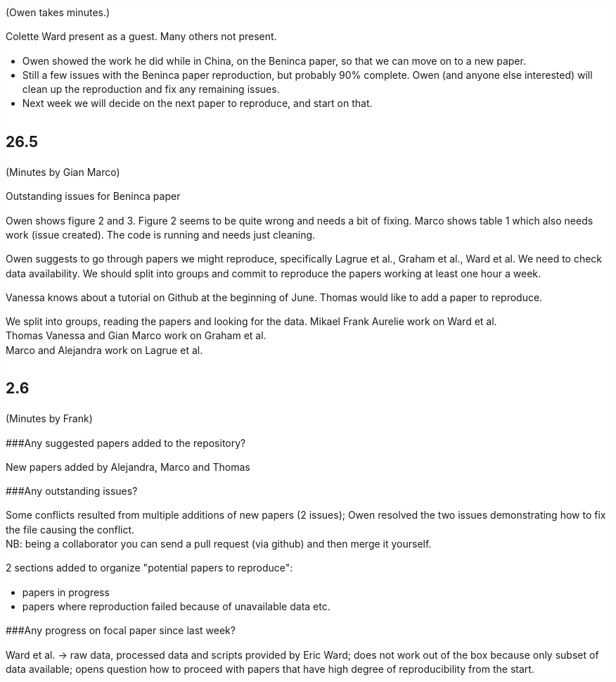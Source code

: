(Owen takes minutes.)

Colette Ward present as a guest. Many others not present.

* Owen showed the work he did while in China, on the Beninca paper, so that we can move on to a new paper.
* Still a few issues with the Beninca paper reproduction, but probably 90% complete. Owen (and anyone else interested) will clean up the reproduction and fix any remaining issues.
* Next week we will decide on the next paper to reproduce, and start on that.

## 26.5

(Minutes by Gian Marco)

Outstanding issues for Beninca paper

Owen shows figure 2 and 3. Figure 2 seems to be quite wrong and needs a bit of fixing.
Marco shows table 1 which also needs work (issue created).
The code is running and needs just cleaning.

Owen suggests to go through papers we might reproduce, specifically Lagrue et al., Graham et al., Ward et al. 
We need to check data availability. We should split into groups and commit to reproduce the papers working at least one hour a week.

Vanessa knows about a tutorial on Github at the beginning of June.
Thomas would like to add a paper to reproduce.

We split into groups, reading the papers and looking for the data.
Mikael Frank Aurelie work on Ward et al.    
Thomas Vanessa and Gian Marco work on Graham et al.     
Marco and Alejandra work on Lagrue et al.     


## 2.6

(Minutes by Frank)

###Any suggested papers added to the repository?

New papers added by Alejandra, Marco and Thomas

###Any outstanding issues?

Some conflicts resulted from multiple additions of new papers (2 issues); 
Owen resolved the two issues demonstrating how to fix the file causing the conflict.   
NB: being a collaborator you can send a pull request (via github) and then merge it yourself.

2 sections added to organize "potential papers to reproduce": 
* papers in progress
* papers where reproduction failed because of unavailable data etc.

###Any progress on focal paper since last week?

Ward et al. -> raw data, processed data and scripts provided by Eric Ward; does not work out of the box 
because only subset of data available; opens question how to proceed with papers that have high 
degree of reproducibility from the start.
